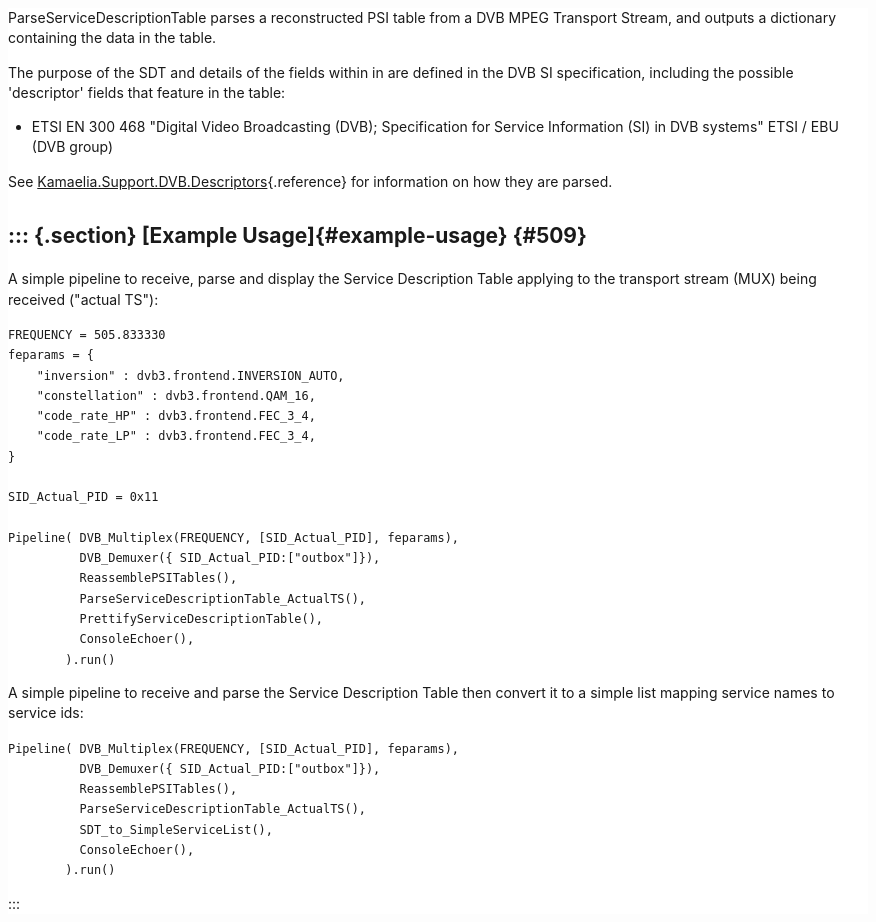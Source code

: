 ParseServiceDescriptionTable parses a reconstructed PSI table from a DVB
MPEG Transport Stream, and outputs a dictionary containing the data in
the table.

The purpose of the SDT and details of the fields within in are defined
in the DVB SI specification, including the possible \'descriptor\'
fields that feature in the table:

-   ETSI EN 300 468 \"Digital Video Broadcasting (DVB); Specification
    for Service Information (SI) in DVB systems\" ETSI / EBU (DVB group)

See
[Kamaelia.Support.DVB.Descriptors](/Components/pydoc/Kamaelia.Support.DVB.Descriptors.html){.reference}
for information on how they are parsed.

::: {.section}
[Example Usage]{#example-usage} {#509}
-------------------------------

A simple pipeline to receive, parse and display the Service Description
Table applying to the transport stream (MUX) being received (\"actual
TS\"):

``` {.literal-block}
FREQUENCY = 505.833330
feparams = {
    "inversion" : dvb3.frontend.INVERSION_AUTO,
    "constellation" : dvb3.frontend.QAM_16,
    "code_rate_HP" : dvb3.frontend.FEC_3_4,
    "code_rate_LP" : dvb3.frontend.FEC_3_4,
}

SID_Actual_PID = 0x11

Pipeline( DVB_Multiplex(FREQUENCY, [SID_Actual_PID], feparams),
          DVB_Demuxer({ SID_Actual_PID:["outbox"]}),
          ReassemblePSITables(),
          ParseServiceDescriptionTable_ActualTS(),
          PrettifyServiceDescriptionTable(),
          ConsoleEchoer(),
        ).run()
```

A simple pipeline to receive and parse the Service Description Table
then convert it to a simple list mapping service names to service ids:

``` {.literal-block}
Pipeline( DVB_Multiplex(FREQUENCY, [SID_Actual_PID], feparams),
          DVB_Demuxer({ SID_Actual_PID:["outbox"]}),
          ReassemblePSITables(),
          ParseServiceDescriptionTable_ActualTS(),
          SDT_to_SimpleServiceList(),
          ConsoleEchoer(),
        ).run()
```
:::
